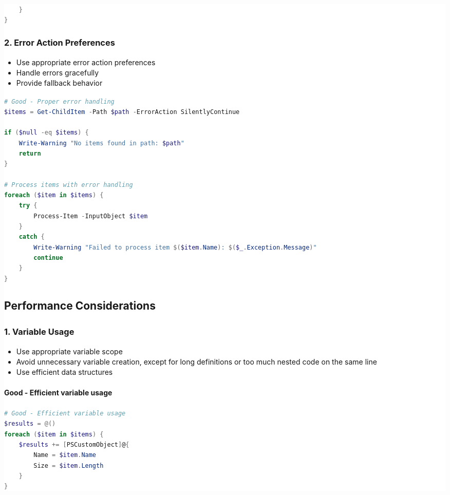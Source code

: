 ```Powershell
    }
}
```

### 2. Error Action Preferences

- Use appropriate error action preferences
- Handle errors gracefully
- Provide fallback behavior

```Powershell
# Good - Proper error handling
$items = Get-ChildItem -Path $path -ErrorAction SilentlyContinue

if ($null -eq $items) {
    Write-Warning "No items found in path: $path"
    return
}

# Process items with error handling
foreach ($item in $items) {
    try {
        Process-Item -InputObject $item
    }
    catch {
        Write-Warning "Failed to process item $($item.Name): $($_.Exception.Message)"
        continue
    }
}
```

## Performance Considerations

### 1. Variable Usage

- Use appropriate variable scope
- Avoid unnecessary variable creation, except for long definitions or too much nested code on the same line
- Use efficient data structures

#### Good - Efficient variable usage
```Powershell
# Good - Efficient variable usage
$results = @()
foreach ($item in $items) {
    $results += [PSCustomObject]@{
        Name = $item.Name
        Size = $item.Length
    }
}
```
